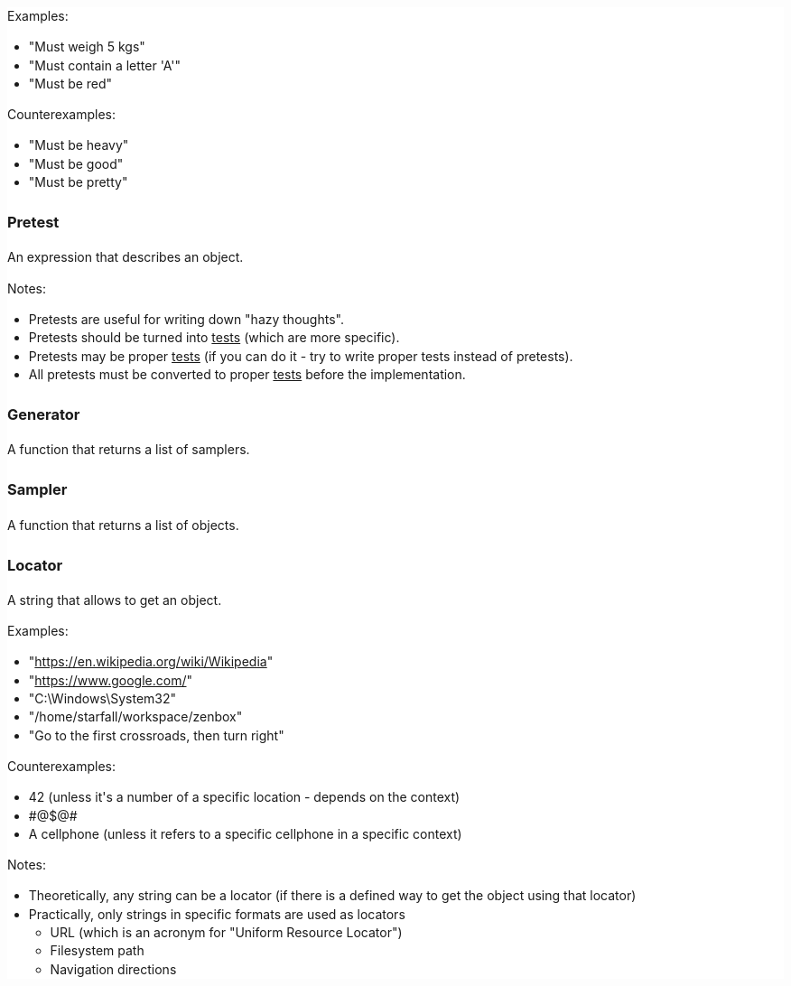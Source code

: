 Examples:

* "Must weigh 5 kgs"
* "Must contain a letter 'A'"
* "Must be red"

Counterexamples:

* "Must be heavy"
* "Must be good"
* "Must be pretty"

### Pretest

An expression that describes an object.

Notes:

* Pretests are useful for writing down "hazy thoughts".
* Pretests should be turned into [tests](#test) (which are more specific).
* Pretests may be proper [tests](#test) (if you can do it - try to write proper tests instead of pretests).
* All pretests must be converted to proper [tests](#test) before the implementation.

### Generator

A function that returns a list of samplers.

### Sampler

A function that returns a list of objects.

### Locator

A string that allows to get an object.

Examples:

* "https://en.wikipedia.org/wiki/Wikipedia"
* "https://www.google.com/"
* "C:\Windows\System32"
* "/home/starfall/workspace/zenbox"
* "Go to the first crossroads, then turn right"

Counterexamples:

* 42 (unless it's a number of a specific location - depends on the context)
* #@$@#
* A cellphone (unless it refers to a specific cellphone in a specific context)

Notes:

* Theoretically, any string can be a locator (if there is a defined way to get the object using that locator)
* Practically, only strings in specific formats are used as locators
  * URL (which is an acronym for "Uniform Resource Locator")
  * Filesystem path
  * Navigation directions
